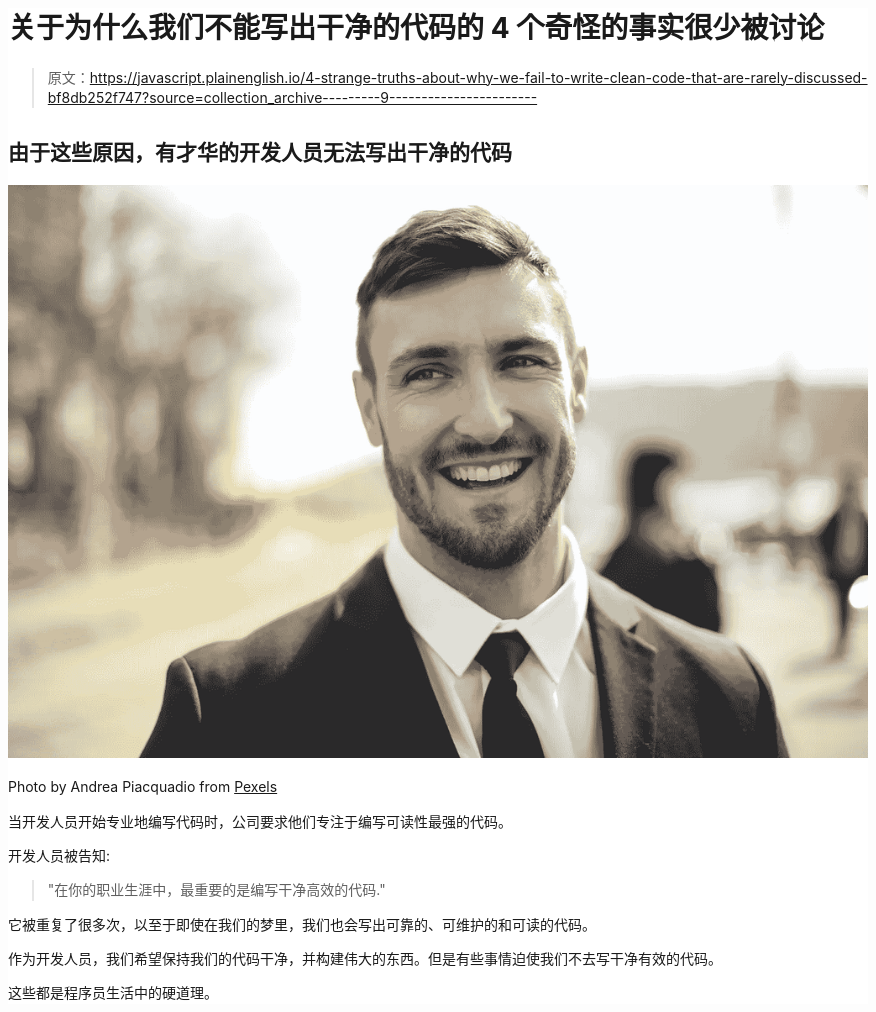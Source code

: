 # 关于为什么我们不能写出干净的代码的 4 个奇怪的事实很少被讨论

> 原文：<https://javascript.plainenglish.io/4-strange-truths-about-why-we-fail-to-write-clean-code-that-are-rarely-discussed-bf8db252f747?source=collection_archive---------9----------------------->

## 由于这些原因，有才华的开发人员无法写出干净的代码

![](img/aa5fe5641e47cd963b4d2bc16b65a57d.png)

Photo by Andrea Piacquadio from [Pexels](https://www.pexels.com/photo/man-in-black-suit-smiling-3777570/)

当开发人员开始专业地编写代码时，公司要求他们专注于编写可读性最强的代码。

开发人员被告知:

> "在你的职业生涯中，最重要的是编写干净高效的代码."

它被重复了很多次，以至于即使在我们的梦里，我们也会写出可靠的、可维护的和可读的代码。

作为开发人员，我们希望保持我们的代码干净，并构建伟大的东西。但是有些事情迫使我们不去写干净有效的代码。

这些都是程序员生活中的硬道理。
